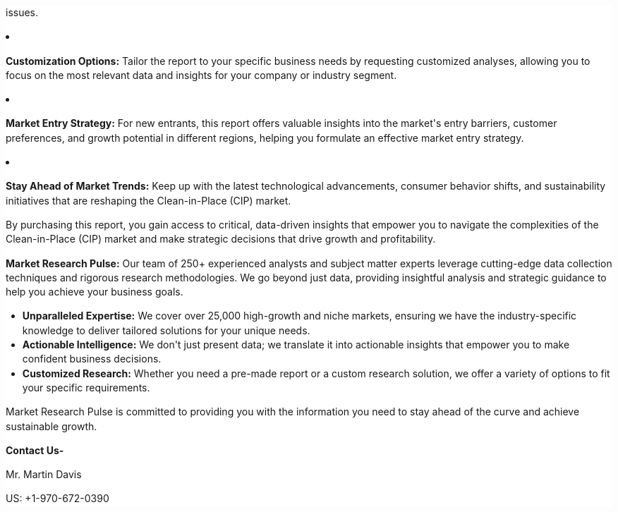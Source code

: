 issues.</p></li><li><p><strong>Customization Options:</strong> Tailor the report to your specific business needs by requesting customized analyses, allowing you to focus on the most relevant data and insights for your company or industry segment.</p></li><li><p><strong>Market Entry Strategy:</strong> For new entrants, this report offers valuable insights into the market's entry barriers, customer preferences, and growth potential in different regions, helping you formulate an effective market entry strategy.</p></li><li><p><strong>Stay Ahead of Market Trends:</strong> Keep up with the latest technological advancements, consumer behavior shifts, and sustainability initiatives that are reshaping the Clean-in-Place (CIP) market.</p></li></ol><p>By purchasing this report, you gain access to critical, data-driven insights that empower you to navigate the complexities of the Clean-in-Place (CIP) market and make strategic decisions that drive growth and profitability.</p><p><strong>Market Research Pulse:</strong>&nbsp;Our team of 250+ experienced analysts and subject matter experts leverage cutting-edge data collection techniques and rigorous research methodologies. We go beyond just data, providing insightful analysis and strategic guidance to help you achieve your business goals.</p><ul><li><strong>Unparalleled Expertise:</strong>&nbsp;We cover over 25,000 high-growth and niche markets, ensuring we have the industry-specific knowledge to deliver tailored solutions for your unique needs.</li><li><strong>Actionable Intelligence:</strong>&nbsp;We don't just present data; we translate it into actionable insights that empower you to make confident business decisions.</li><li><strong>Customized Research:</strong>&nbsp;Whether you need a pre-made report or a custom research solution, we offer a variety of options to fit your specific requirements.</li></ul><p>Market Research Pulse is committed to providing you with the information you need to stay ahead of the curve and achieve sustainable growth.</p><p><strong>Contact Us-</strong></p><p>Mr. Martin Davis</p><p>US: +1-970-672-0390</p>
